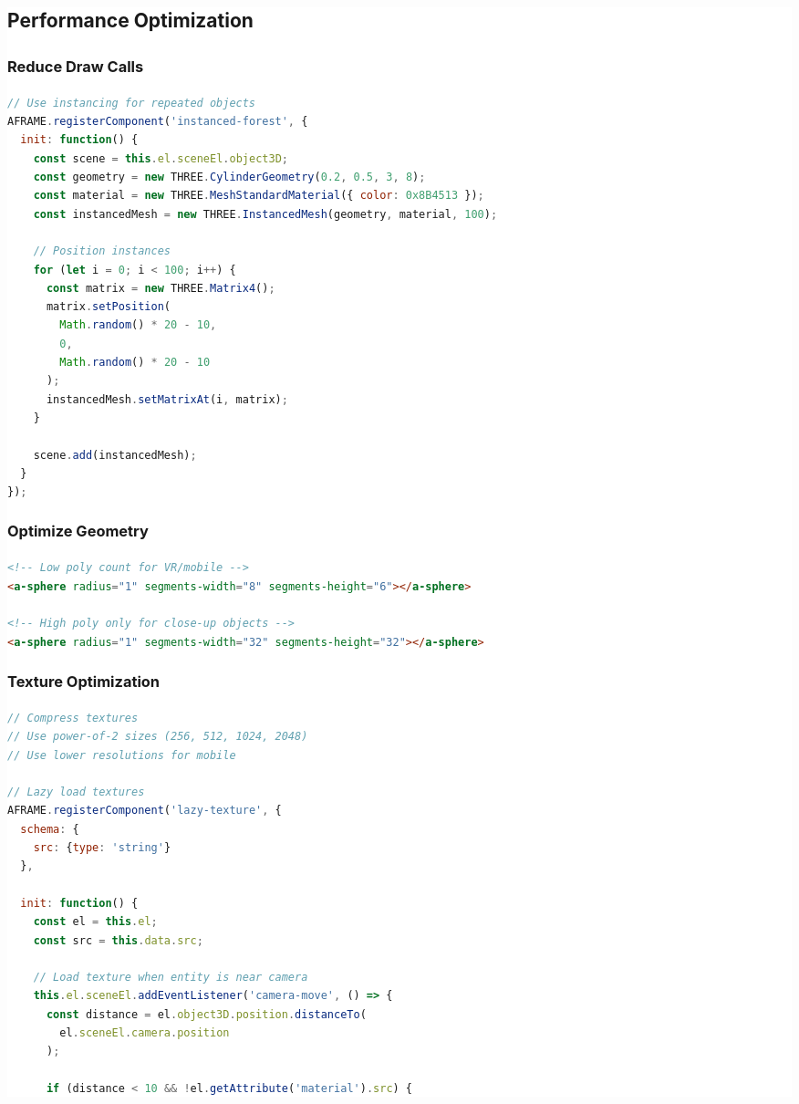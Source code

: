 
## Performance Optimization

### Reduce Draw Calls

```javascript
// Use instancing for repeated objects
AFRAME.registerComponent('instanced-forest', {
  init: function() {
    const scene = this.el.sceneEl.object3D;
    const geometry = new THREE.CylinderGeometry(0.2, 0.5, 3, 8);
    const material = new THREE.MeshStandardMaterial({ color: 0x8B4513 });
    const instancedMesh = new THREE.InstancedMesh(geometry, material, 100);

    // Position instances
    for (let i = 0; i < 100; i++) {
      const matrix = new THREE.Matrix4();
      matrix.setPosition(
        Math.random() * 20 - 10,
        0,
        Math.random() * 20 - 10
      );
      instancedMesh.setMatrixAt(i, matrix);
    }

    scene.add(instancedMesh);
  }
});
```

### Optimize Geometry

```html
<!-- Low poly count for VR/mobile -->
<a-sphere radius="1" segments-width="8" segments-height="6"></a-sphere>

<!-- High poly only for close-up objects -->
<a-sphere radius="1" segments-width="32" segments-height="32"></a-sphere>
```

### Texture Optimization

```javascript
// Compress textures
// Use power-of-2 sizes (256, 512, 1024, 2048)
// Use lower resolutions for mobile

// Lazy load textures
AFRAME.registerComponent('lazy-texture', {
  schema: {
    src: {type: 'string'}
  },

  init: function() {
    const el = this.el;
    const src = this.data.src;

    // Load texture when entity is near camera
    this.el.sceneEl.addEventListener('camera-move', () => {
      const distance = el.object3D.position.distanceTo(
        el.sceneEl.camera.position
      );

      if (distance < 10 && !el.getAttribute('material').src) {
```